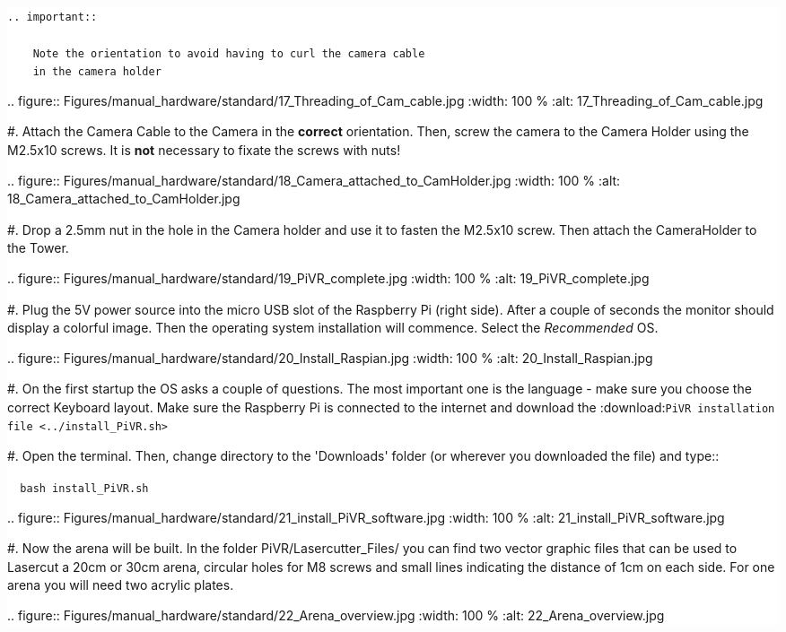     .. important::

        Note the orientation to avoid having to curl the camera cable
        in the camera holder

   .. figure:: Figures/manual_hardware/standard/17_Threading_of_Cam_cable.jpg
      :width: 100 %
      :alt: 17_Threading_of_Cam_cable.jpg

#. Attach the Camera Cable to the Camera in the **correct**
   orientation. Then, screw the camera to the Camera Holder using the
   M2.5x10 screws. It is **not** necessary to fixate the screws with
   nuts!

   .. figure:: Figures/manual_hardware/standard/18_Camera_attached_to_CamHolder.jpg
      :width: 100 %
      :alt: 18_Camera_attached_to_CamHolder.jpg

#. Drop a 2.5mm nut in the hole in the Camera holder and use it to
   fasten the M2.5x10 screw. Then attach the CameraHolder to the
   Tower.

   .. figure:: Figures/manual_hardware/standard/19_PiVR_complete.jpg
      :width: 100 %
      :alt: 19_PiVR_complete.jpg

#. Plug the 5V power source into the micro USB slot of the Raspberry
   Pi (right side). After a couple of seconds the monitor should
   display a colorful image. Then the operating system installation
   will commence. Select the *Recommended* OS.

   .. figure:: Figures/manual_hardware/standard/20_Install_Raspian.jpg
      :width: 100 %
      :alt: 20_Install_Raspian.jpg

#. On the first startup the OS asks a couple of questions. The
   most important one is the language - make sure you choose the
   correct Keyboard layout. Make sure the Raspberry Pi is
   connected to the internet and download the
   :download:`PiVR installation file <../install_PiVR.sh>`

#. Open the terminal. Then, change directory to the 'Downloads' folder
   (or wherever you downloaded the file) and type::

      bash install_PiVR.sh

   .. figure:: Figures/manual_hardware/standard/21_install_PiVR_software.jpg
      :width: 100 %
      :alt: 21_install_PiVR_software.jpg

#. Now the arena will be built. In the folder PiVR/Lasercutter_Files/
   you can find two vector graphic files that can be used to Lasercut
   a 20cm or 30cm arena, circular holes for M8 screws and small lines
   indicating the distance of 1cm on each side. For one arena you
   will need two acrylic plates.

   .. figure:: Figures/manual_hardware/standard/22_Arena_overview.jpg
      :width: 100 %
      :alt: 22_Arena_overview.jpg
